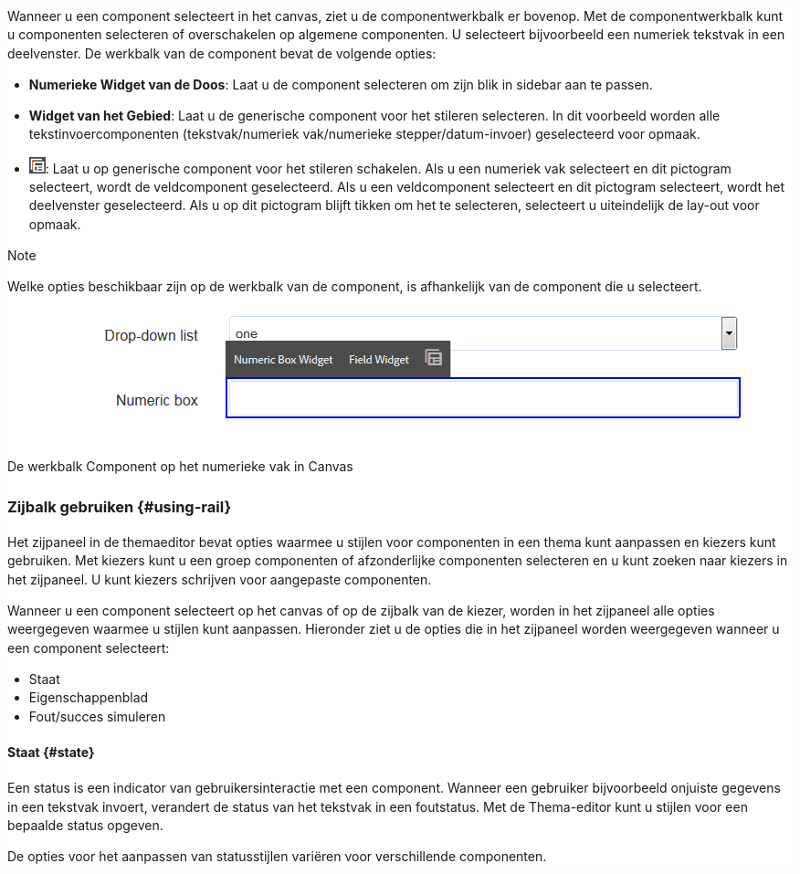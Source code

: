 Wanneer u een component selecteert in het canvas, ziet u de componentwerkbalk er bovenop. Met de componentwerkbalk kunt u componenten selecteren of overschakelen op algemene componenten. U selecteert bijvoorbeeld een numeriek tekstvak in een deelvenster. De werkbalk van de component bevat de volgende opties:

* **Numerieke Widget van de Doos**: Laat u de component selecteren om zijn blik in sidebar aan te passen.
* **Widget van het Gebied**: Laat u de generische component voor het stileren selecteren. In dit voorbeeld worden alle tekstinvoercomponenten (tekstvak/numeriek vak/numerieke stepper/datum-invoer) geselecteerd voor opmaak.

* ![&#x200B; gebied-niveau &#x200B;](assets/field-level.png): Laat u op generische component voor het stileren schakelen. Als u een numeriek vak selecteert en dit pictogram selecteert, wordt de veldcomponent geselecteerd. Als u een veldcomponent selecteert en dit pictogram selecteert, wordt het deelvenster geselecteerd. Als u op dit pictogram blijft tikken om het te selecteren, selecteert u uiteindelijk de lay-out voor opmaak.

>[!NOTE]
>
>Welke opties beschikbaar zijn op de werkbalk van de component, is afhankelijk van de component die u selecteert.

![&#x200B; de toolbar van de Component &#x200B;](assets/overlay.png)

De werkbalk Component op het numerieke vak in Canvas

### Zijbalk gebruiken {#using-rail}

Het zijpaneel in de themaeditor bevat opties waarmee u stijlen voor componenten in een thema kunt aanpassen en kiezers kunt gebruiken. Met kiezers kunt u een groep componenten of afzonderlijke componenten selecteren en u kunt zoeken naar kiezers in het zijpaneel. U kunt kiezers schrijven voor aangepaste componenten.

Wanneer u een component selecteert op het canvas of op de zijbalk van de kiezer, worden in het zijpaneel alle opties weergegeven waarmee u stijlen kunt aanpassen.
Hieronder ziet u de opties die in het zijpaneel worden weergegeven wanneer u een component selecteert:

* Staat
* Eigenschappenblad
* Fout/succes simuleren

#### Staat {#state}

Een status is een indicator van gebruikersinteractie met een component. Wanneer een gebruiker bijvoorbeeld onjuiste gegevens in een tekstvak invoert, verandert de status van het tekstvak in een foutstatus. Met de Thema-editor kunt u stijlen voor een bepaalde status opgeven.

De opties voor het aanpassen van statusstijlen variëren voor verschillende componenten.
